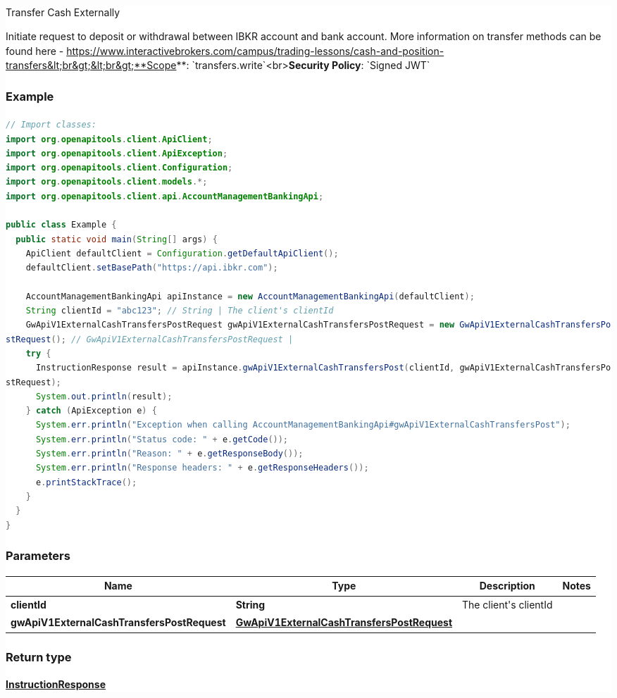 Transfer Cash Externally

Initiate request to deposit or withdrawal between IBKR account and bank account. More information on transfer methods can be found here - https://www.interactivebrokers.com/campus/trading-lessons/cash-and-position-transfers&lt;br&gt;&lt;br&gt;**Scope**: &#x60;transfers.write&#x60;&lt;br&gt;**Security Policy**: &#x60;Signed JWT&#x60;

### Example
```java
// Import classes:
import org.openapitools.client.ApiClient;
import org.openapitools.client.ApiException;
import org.openapitools.client.Configuration;
import org.openapitools.client.models.*;
import org.openapitools.client.api.AccountManagementBankingApi;

public class Example {
  public static void main(String[] args) {
    ApiClient defaultClient = Configuration.getDefaultApiClient();
    defaultClient.setBasePath("https://api.ibkr.com");

    AccountManagementBankingApi apiInstance = new AccountManagementBankingApi(defaultClient);
    String clientId = "abc123"; // String | The client's clientId
    GwApiV1ExternalCashTransfersPostRequest gwApiV1ExternalCashTransfersPostRequest = new GwApiV1ExternalCashTransfersPostRequest(); // GwApiV1ExternalCashTransfersPostRequest | 
    try {
      InstructionResponse result = apiInstance.gwApiV1ExternalCashTransfersPost(clientId, gwApiV1ExternalCashTransfersPostRequest);
      System.out.println(result);
    } catch (ApiException e) {
      System.err.println("Exception when calling AccountManagementBankingApi#gwApiV1ExternalCashTransfersPost");
      System.err.println("Status code: " + e.getCode());
      System.err.println("Reason: " + e.getResponseBody());
      System.err.println("Response headers: " + e.getResponseHeaders());
      e.printStackTrace();
    }
  }
}
```

### Parameters

| Name | Type | Description  | Notes |
|------------- | ------------- | ------------- | -------------|
| **clientId** | **String**| The client&#39;s clientId | |
| **gwApiV1ExternalCashTransfersPostRequest** | [**GwApiV1ExternalCashTransfersPostRequest**](GwApiV1ExternalCashTransfersPostRequest.md)|  | |

### Return type

[**InstructionResponse**](InstructionResponse.md)

